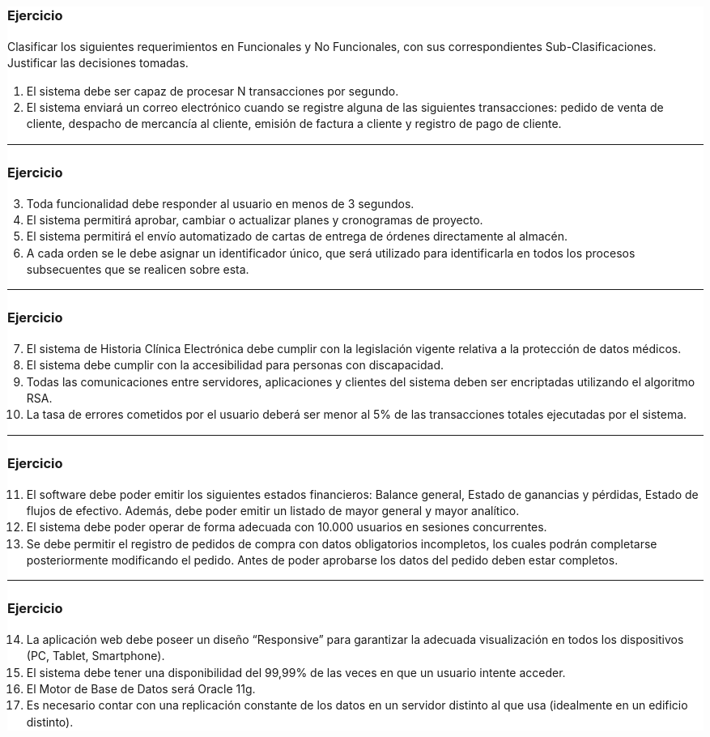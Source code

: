 
### Ejercicio

Clasificar los siguientes requerimientos en Funcionales y No Funcionales, con sus correspondientes Sub-Clasificaciones.
Justificar las decisiones tomadas.

1. El sistema debe ser capaz de procesar N transacciones por segundo.
2. El sistema enviará un correo electrónico cuando se registre alguna de las siguientes transacciones: pedido de venta de cliente, despacho de mercancía al cliente, emisión de factura a cliente y registro de pago de cliente.

----

### Ejercicio

3. Toda funcionalidad debe responder al usuario en menos de 3 segundos.
4. El sistema permitirá aprobar, cambiar o actualizar planes y cronogramas de proyecto.
5. El sistema permitirá el envío automatizado de cartas de entrega de órdenes directamente al almacén.
6. A cada orden se le debe asignar un identificador único, que será utilizado para identificarla en todos los procesos subsecuentes que se realicen sobre esta.

----

### Ejercicio
7. El sistema de Historia Clínica Electrónica debe cumplir con la legislación vigente relativa a la protección de datos médicos.
8. El sistema debe cumplir con la accesibilidad para personas con discapacidad.
9. Todas las comunicaciones entre servidores, aplicaciones y clientes del sistema deben ser encriptadas utilizando el algoritmo RSA.
10. La tasa de errores cometidos por el usuario deberá ser menor al 5% de las transacciones totales ejecutadas por el sistema.

----

### Ejercicio
11. El software debe poder emitir los siguientes estados financieros: Balance general, Estado de ganancias y pérdidas, Estado de flujos de efectivo. Además, debe poder emitir un listado de mayor general y mayor analítico.
12. El sistema debe poder operar de forma adecuada con 10.000 usuarios en sesiones concurrentes.
13. Se debe permitir el registro de pedidos de compra con datos obligatorios incompletos, los cuales podrán completarse posteriormente modificando el pedido. Antes de poder aprobarse los datos del pedido deben estar completos.

----

### Ejercicio
14. La aplicación web debe poseer un diseño “Responsive” para garantizar la adecuada visualización en todos los dispositivos (PC, Tablet, Smartphone).
15. El sistema debe tener una disponibilidad del 99,99% de las veces en que un usuario intente acceder.
16. El Motor de Base de Datos será Oracle 11g.
17. Es necesario contar con una replicación constante de los datos en un servidor distinto al que usa (idealmente en un edificio distinto).
